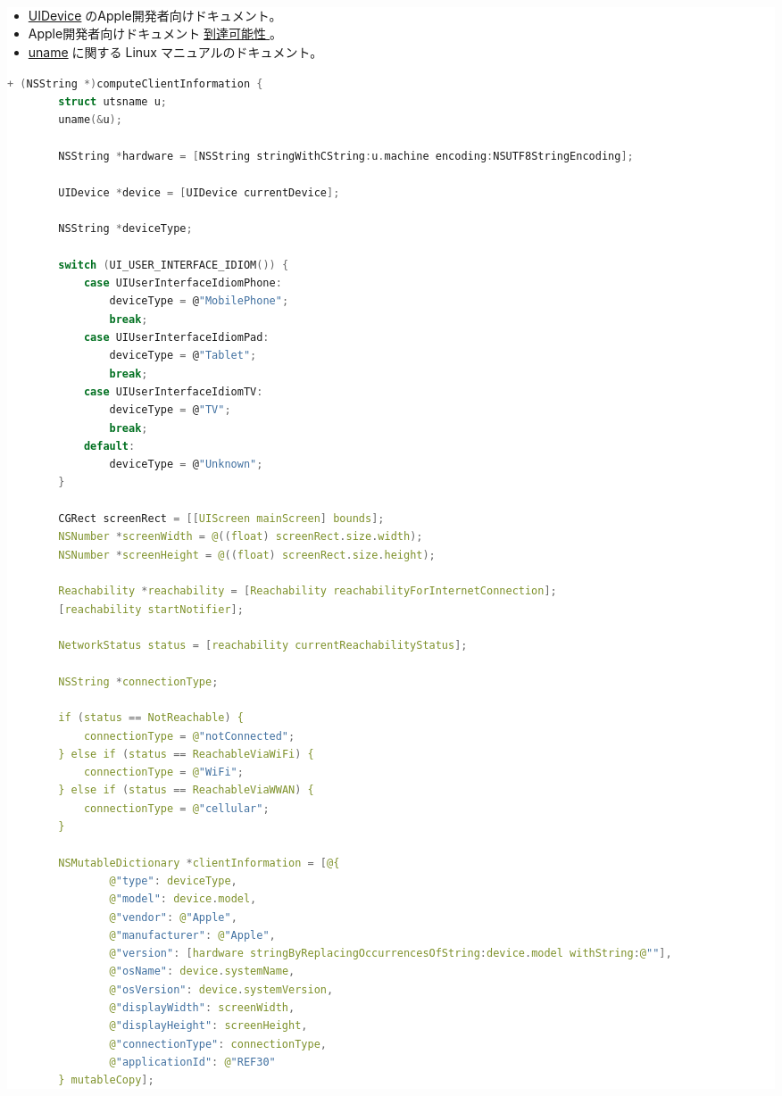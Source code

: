 * [UIDevice](https://developer.apple.com/documentation/uikit/uidevice#//apple_ref/occ/cl/UIDevice) のApple開発者向けドキュメント。
* Apple開発者向けドキュメント [&#x200B; 到達可能性 &#x200B;](https://developer.apple.com/library/archive/samplecode/Reachability/Introduction/Intro.html)。
* [uname](https://man7.org/linux/man-pages/man2/uname.2.html) に関する Linux マニュアルのドキュメント。

```C
+ (NSString *)computeClientInformation {        
        struct utsname u;
        uname(&u);

        NSString *hardware = [NSString stringWithCString:u.machine encoding:NSUTF8StringEncoding];

        UIDevice *device = [UIDevice currentDevice];

        NSString *deviceType;

        switch (UI_USER_INTERFACE_IDIOM()) {
            case UIUserInterfaceIdiomPhone:
                deviceType = @"MobilePhone";
                break;
            case UIUserInterfaceIdiomPad:
                deviceType = @"Tablet";
                break;
            case UIUserInterfaceIdiomTV:
                deviceType = @"TV";
                break;
            default:
                deviceType = @"Unknown";
        }

        CGRect screenRect = [[UIScreen mainScreen] bounds];
        NSNumber *screenWidth = @((float) screenRect.size.width);
        NSNumber *screenHeight = @((float) screenRect.size.height);

        Reachability *reachability = [Reachability reachabilityForInternetConnection];
        [reachability startNotifier];

        NetworkStatus status = [reachability currentReachabilityStatus];

        NSString *connectionType;

        if (status == NotReachable) {
            connectionType = @"notConnected";
        } else if (status == ReachableViaWiFi) {
            connectionType = @"WiFi";
        } else if (status == ReachableViaWWAN) {
            connectionType = @"cellular";
        }

        NSMutableDictionary *clientInformation = [@{
                @"type": deviceType,
                @"model": device.model,
                @"vendor": @"Apple",
                @"manufacturer": @"Apple",
                @"version": [hardware stringByReplacingOccurrencesOfString:device.model withString:@""],
                @"osName": device.systemName,
                @"osVersion": device.systemVersion,
                @"displayWidth": screenWidth,
                @"displayHeight": screenHeight,
                @"connectionType": connectionType,
                @"applicationId": @"REF30" 
        } mutableCopy];
```